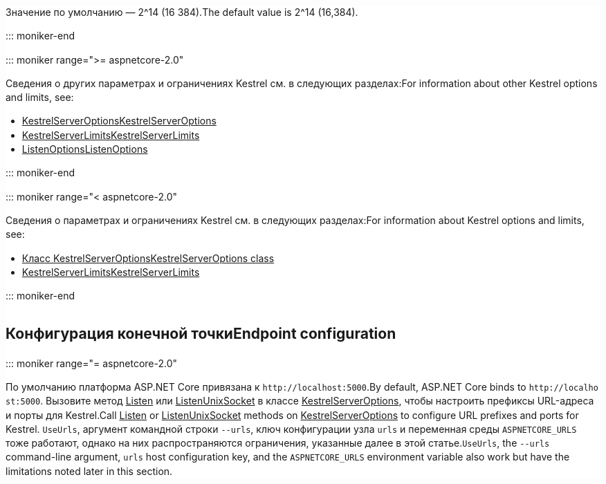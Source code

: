 <span data-ttu-id="6e9a1-208">Значение по умолчанию — 2^14 (16 384).</span><span class="sxs-lookup"><span data-stu-id="6e9a1-208">The default value is 2^14 (16,384).</span></span>

::: moniker-end

::: moniker range=">= aspnetcore-2.0"

<span data-ttu-id="6e9a1-209">Сведения о других параметрах и ограничениях Kestrel см. в следующих разделах:</span><span class="sxs-lookup"><span data-stu-id="6e9a1-209">For information about other Kestrel options and limits, see:</span></span>

* [<span data-ttu-id="6e9a1-210">KestrelServerOptions</span><span class="sxs-lookup"><span data-stu-id="6e9a1-210">KestrelServerOptions</span></span>](/dotnet/api/microsoft.aspnetcore.server.kestrel.core.kestrelserveroptions)
* [<span data-ttu-id="6e9a1-211">KestrelServerLimits</span><span class="sxs-lookup"><span data-stu-id="6e9a1-211">KestrelServerLimits</span></span>](/dotnet/api/microsoft.aspnetcore.server.kestrel.core.kestrelserverlimits)
* [<span data-ttu-id="6e9a1-212">ListenOptions</span><span class="sxs-lookup"><span data-stu-id="6e9a1-212">ListenOptions</span></span>](/dotnet/api/microsoft.aspnetcore.server.kestrel.core.listenoptions)

::: moniker-end

::: moniker range="< aspnetcore-2.0"

<span data-ttu-id="6e9a1-213">Сведения о параметрах и ограничениях Kestrel см. в следующих разделах:</span><span class="sxs-lookup"><span data-stu-id="6e9a1-213">For information about Kestrel options and limits, see:</span></span>

* [<span data-ttu-id="6e9a1-214">Класс KestrelServerOptions</span><span class="sxs-lookup"><span data-stu-id="6e9a1-214">KestrelServerOptions class</span></span>](/dotnet/api/microsoft.aspnetcore.server.kestrel.kestrelserveroptions?view=aspnetcore-1.1)
* [<span data-ttu-id="6e9a1-215">KestrelServerLimits</span><span class="sxs-lookup"><span data-stu-id="6e9a1-215">KestrelServerLimits</span></span>](/dotnet/api/microsoft.aspnetcore.server.kestrel.kestrelserverlimits?view=aspnetcore-1.1)

::: moniker-end

## <a name="endpoint-configuration"></a><span data-ttu-id="6e9a1-216">Конфигурация конечной точки</span><span class="sxs-lookup"><span data-stu-id="6e9a1-216">Endpoint configuration</span></span>

::: moniker range="= aspnetcore-2.0"

<span data-ttu-id="6e9a1-217">По умолчанию платформа ASP.NET Core привязана к `http://localhost:5000`.</span><span class="sxs-lookup"><span data-stu-id="6e9a1-217">By default, ASP.NET Core binds to `http://localhost:5000`.</span></span> <span data-ttu-id="6e9a1-218">Вызовите метод [Listen](/dotnet/api/microsoft.aspnetcore.server.kestrel.core.kestrelserveroptions.listen) или [ListenUnixSocket](/dotnet/api/microsoft.aspnetcore.server.kestrel.core.kestrelserveroptions.listenunixsocket) в классе [KestrelServerOptions](/dotnet/api/microsoft.aspnetcore.server.kestrel.core.kestrelserveroptions), чтобы настроить префиксы URL-адреса и порты для Kestrel.</span><span class="sxs-lookup"><span data-stu-id="6e9a1-218">Call [Listen](/dotnet/api/microsoft.aspnetcore.server.kestrel.core.kestrelserveroptions.listen) or [ListenUnixSocket](/dotnet/api/microsoft.aspnetcore.server.kestrel.core.kestrelserveroptions.listenunixsocket) methods on [KestrelServerOptions](/dotnet/api/microsoft.aspnetcore.server.kestrel.core.kestrelserveroptions) to configure URL prefixes and ports for Kestrel.</span></span> <span data-ttu-id="6e9a1-219">`UseUrls`, аргумент командной строки `--urls`, ключ конфигурации узла `urls` и переменная среды `ASPNETCORE_URLS` тоже работают, однако на них распространяются ограничения, указанные далее в этой статье.</span><span class="sxs-lookup"><span data-stu-id="6e9a1-219">`UseUrls`, the `--urls` command-line argument, `urls` host configuration key, and the `ASPNETCORE_URLS` environment variable also work but have the limitations noted later in this section.</span></span>
